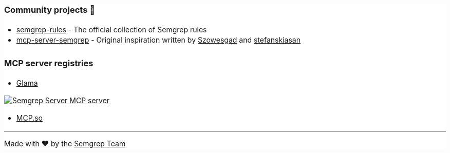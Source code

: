 ### Community projects 🌟

- [semgrep-rules](https://github.com/semgrep/semgrep-rules) - The official collection of Semgrep rules
- [mcp-server-semgrep](https://github.com/Szowesgad/mcp-server-semgrep) - Original inspiration written by [Szowesgad](https://github.com/Szowesgad) and [stefanskiasan](https://github.com/stefanskiasan)

### MCP server registries

- [Glama](https://glama.ai/mcp/servers/@semgrep/mcp)

<a href="https://glama.ai/mcp/servers/@semgrep/mcp">
 <img width="380" height="200" src="https://glama.ai/mcp/servers/4iqti5mgde/badge" alt="Semgrep Server MCP server" />
 </a>

- [MCP.so](https://mcp.so/server/mcp/semgrep)

______________________________________________________________________

Made with ❤️ by the [Semgrep Team](https://semgrep.dev/about/)
